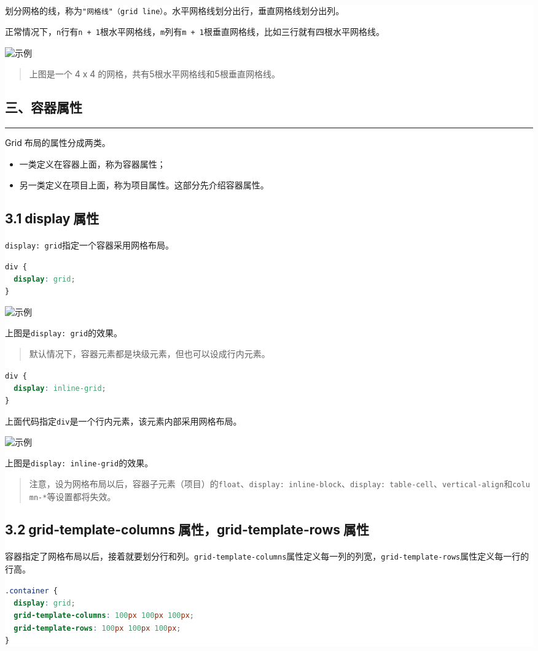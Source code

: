 划分网格的线，称为`"网格线"（grid line）`。水平网格线划分出行，垂直网格线划分出列。

正常情况下，`n`行有`n + 1`根水平网格线，`m`列有`m + 1`根垂直网格线，比如三行就有四根水平网格线。

![示例](/notes/assets/css/1_bg2019032503.png)

> 上图是一个 4 x 4 的网格，共有5根水平网格线和5根垂直网格线。

## 三、容器属性
---

Grid 布局的属性分成两类。

* 一类定义在容器上面，称为容器属性；

* 另一类定义在项目上面，称为项目属性。这部分先介绍容器属性。

**3.1 display 属性**
---

`display: grid`指定一个容器采用网格布局。

```css
div {
  display: grid;
}
```

![示例](/notes/assets/css/bg2019032504.png)

上图是`display: grid`的效果。

> 默认情况下，容器元素都是块级元素，但也可以设成行内元素。

```css
div {
  display: inline-grid;
}
```

上面代码指定`div`是一个行内元素，该元素内部采用网格布局。

![示例](/notes/assets/css/bg2019032505.png)

上图是`display: inline-grid`的效果。

> 注意，设为网格布局以后，容器子元素（项目）的`float`、`display: inline-block`、`display: table-cell`、`vertical-align`和`column-*`等设置都将失效。

**3.2 grid-template-columns 属性，grid-template-rows 属性**
---

容器指定了网格布局以后，接着就要划分行和列。`grid-template-columns`属性定义每一列的列宽，`grid-template-rows`属性定义每一行的行高。

```css
.container {
  display: grid;
  grid-template-columns: 100px 100px 100px;
  grid-template-rows: 100px 100px 100px;
}
```
